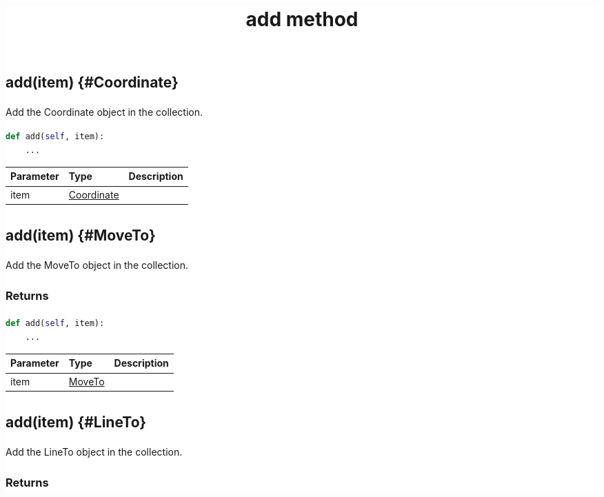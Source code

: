 ﻿---
title: add method
second_title: Aspose.Diagram for Python via .NET API References
description: 
type: docs
weight: 20
url: /python-net/aspose.diagram/coordinatecollection/add/
is_root: false
---

## add(item) {#Coordinate}

Add the Coordinate object in the collection.



```python
def add(self, item):
    ...
```


| Parameter | Type | Description |
| :- | :- | :- |
| item | [Coordinate](/diagram/python-net/aspose.diagram/coordinate) |  |


## add(item) {#MoveTo}

Add the MoveTo object in the collection.

### Returns 





```python
def add(self, item):
    ...
```


| Parameter | Type | Description |
| :- | :- | :- |
| item | [MoveTo](/diagram/python-net/aspose.diagram/moveto) |  |


## add(item) {#LineTo}

Add the LineTo object in the collection.

### Returns 
